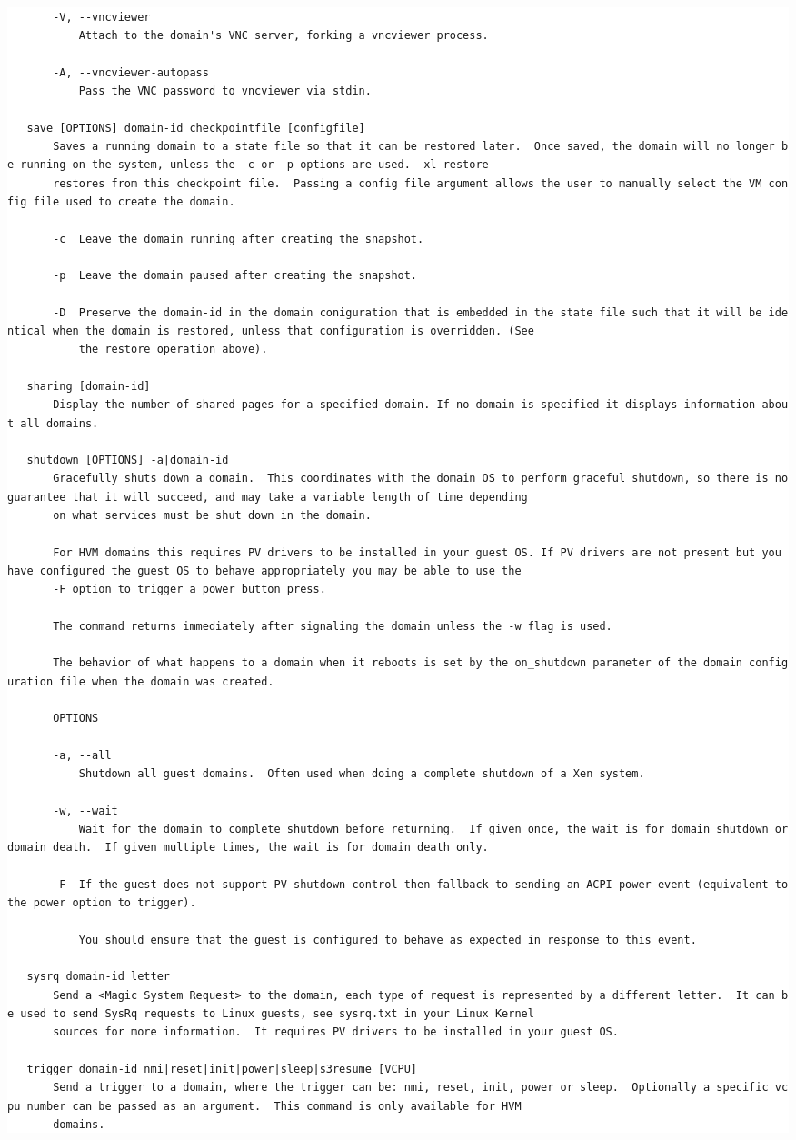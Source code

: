            -V, --vncviewer
               Attach to the domain's VNC server, forking a vncviewer process.

           -A, --vncviewer-autopass
               Pass the VNC password to vncviewer via stdin.

       save [OPTIONS] domain-id checkpointfile [configfile]
           Saves a running domain to a state file so that it can be restored later.  Once saved, the domain will no longer be running on the system, unless the -c or -p options are used.  xl restore
           restores from this checkpoint file.  Passing a config file argument allows the user to manually select the VM config file used to create the domain.

           -c  Leave the domain running after creating the snapshot.

           -p  Leave the domain paused after creating the snapshot.

           -D  Preserve the domain-id in the domain coniguration that is embedded in the state file such that it will be identical when the domain is restored, unless that configuration is overridden. (See
               the restore operation above).

       sharing [domain-id]
           Display the number of shared pages for a specified domain. If no domain is specified it displays information about all domains.

       shutdown [OPTIONS] -a|domain-id
           Gracefully shuts down a domain.  This coordinates with the domain OS to perform graceful shutdown, so there is no guarantee that it will succeed, and may take a variable length of time depending
           on what services must be shut down in the domain.

           For HVM domains this requires PV drivers to be installed in your guest OS. If PV drivers are not present but you have configured the guest OS to behave appropriately you may be able to use the
           -F option to trigger a power button press.

           The command returns immediately after signaling the domain unless the -w flag is used.

           The behavior of what happens to a domain when it reboots is set by the on_shutdown parameter of the domain configuration file when the domain was created.

           OPTIONS

           -a, --all
               Shutdown all guest domains.  Often used when doing a complete shutdown of a Xen system.

           -w, --wait
               Wait for the domain to complete shutdown before returning.  If given once, the wait is for domain shutdown or domain death.  If given multiple times, the wait is for domain death only.

           -F  If the guest does not support PV shutdown control then fallback to sending an ACPI power event (equivalent to the power option to trigger).

               You should ensure that the guest is configured to behave as expected in response to this event.

       sysrq domain-id letter
           Send a <Magic System Request> to the domain, each type of request is represented by a different letter.  It can be used to send SysRq requests to Linux guests, see sysrq.txt in your Linux Kernel
           sources for more information.  It requires PV drivers to be installed in your guest OS.

       trigger domain-id nmi|reset|init|power|sleep|s3resume [VCPU]
           Send a trigger to a domain, where the trigger can be: nmi, reset, init, power or sleep.  Optionally a specific vcpu number can be passed as an argument.  This command is only available for HVM
           domains.
